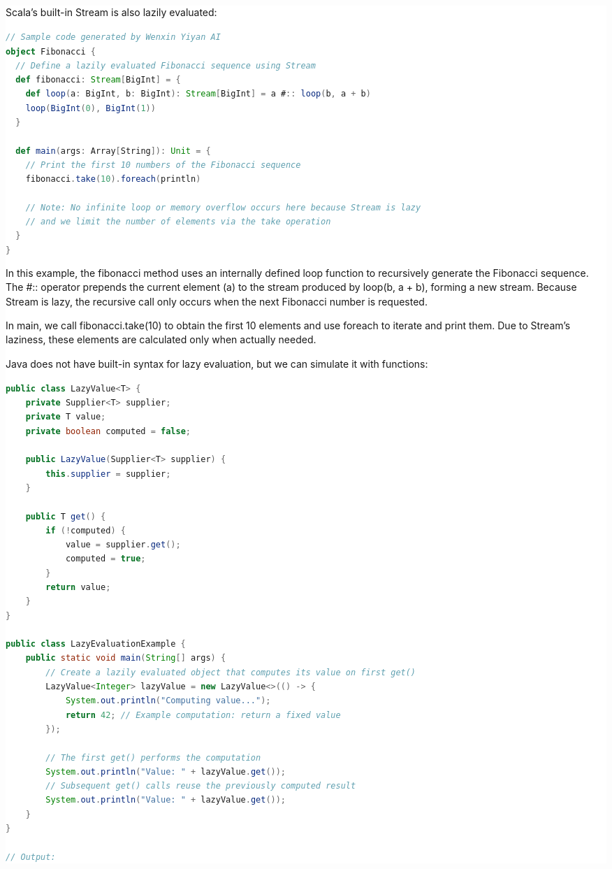 Scala’s built-in Stream is also lazily evaluated:

```scala
// Sample code generated by Wenxin Yiyan AI
object Fibonacci {  
  // Define a lazily evaluated Fibonacci sequence using Stream  
  def fibonacci: Stream[BigInt] = {  
    def loop(a: BigInt, b: BigInt): Stream[BigInt] = a #:: loop(b, a + b)  
    loop(BigInt(0), BigInt(1))  
  }  

  def main(args: Array[String]): Unit = {  
    // Print the first 10 numbers of the Fibonacci sequence  
    fibonacci.take(10).foreach(println)  

    // Note: No infinite loop or memory overflow occurs here because Stream is lazy  
    // and we limit the number of elements via the take operation  
  }  
}
```

In this example, the fibonacci method uses an internally defined loop function to recursively generate the Fibonacci sequence. The #:: operator prepends the current element (a) to the stream produced by loop(b, a + b), forming a new stream. Because Stream is lazy, the recursive call only occurs when the next Fibonacci number is requested.

In main, we call fibonacci.take(10) to obtain the first 10 elements and use foreach to iterate and print them. Due to Stream’s laziness, these elements are calculated only when actually needed.

Java does not have built-in syntax for lazy evaluation, but we can simulate it with functions:

```java
public class LazyValue<T> {
    private Supplier<T> supplier;
    private T value;
    private boolean computed = false;

    public LazyValue(Supplier<T> supplier) {
        this.supplier = supplier;
    }

    public T get() {
        if (!computed) {
            value = supplier.get();
            computed = true;
        }
        return value;
    }
}

public class LazyEvaluationExample {
    public static void main(String[] args) {
        // Create a lazily evaluated object that computes its value on first get()
        LazyValue<Integer> lazyValue = new LazyValue<>(() -> {
            System.out.println("Computing value...");
            return 42; // Example computation: return a fixed value
        });

        // The first get() performs the computation
        System.out.println("Value: " + lazyValue.get());
        // Subsequent get() calls reuse the previously computed result
        System.out.println("Value: " + lazyValue.get());
    }
}

// Output:
```